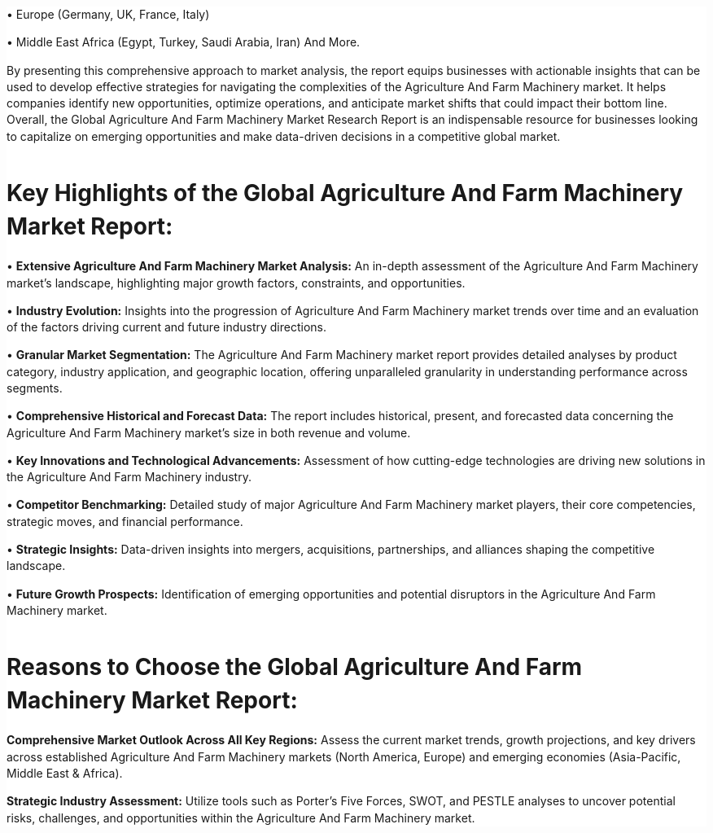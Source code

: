 • Europe (Germany, UK, France, Italy)

• Middle East Africa (Egypt, Turkey, Saudi Arabia, Iran) And More.

By presenting this comprehensive approach to market analysis, the report equips businesses with actionable insights that can be used to develop effective strategies for navigating the complexities of the Agriculture And Farm Machinery market. It helps companies identify new opportunities, optimize operations, and anticipate market shifts that could impact their bottom line. Overall, the Global Agriculture And Farm Machinery Market Research Report is an indispensable resource for businesses looking to capitalize on emerging opportunities and make data-driven decisions in a competitive global market.

# <strong>Key Highlights of the Global Agriculture And Farm Machinery Market Report:</strong>

• <strong>Extensive Agriculture And Farm Machinery Market Analysis:</strong> An in-depth assessment of the Agriculture And Farm Machinery market’s landscape, highlighting major growth factors, constraints, and opportunities.

• <strong>Industry Evolution:</strong> Insights into the progression of Agriculture And Farm Machinery market trends over time and an evaluation of the factors driving current and future industry directions.

• <strong>Granular Market Segmentation:</strong> The Agriculture And Farm Machinery market report provides detailed analyses by product category, industry application, and geographic location, offering unparalleled granularity in understanding performance across segments.

• <strong>Comprehensive Historical and Forecast Data:</strong> The report includes historical, present, and forecasted data concerning the Agriculture And Farm Machinery market’s size in both revenue and volume.

• <strong>Key Innovations and Technological Advancements:</strong> Assessment of how cutting-edge technologies are driving new solutions in the Agriculture And Farm Machinery industry.

• <strong>Competitor Benchmarking:</strong> Detailed study of major Agriculture And Farm Machinery market players, their core competencies, strategic moves, and financial performance.

• <strong>Strategic Insights:</strong> Data-driven insights into mergers, acquisitions, partnerships, and alliances shaping the competitive landscape.

• <strong>Future Growth Prospects:</strong> Identification of emerging opportunities and potential disruptors in the Agriculture And Farm Machinery market.

# <strong>Reasons to Choose the Global Agriculture And Farm Machinery Market Report:</strong>

<strong>Comprehensive Market Outlook Across All Key Regions:</strong>
Assess the current market trends, growth projections, and key drivers across established Agriculture And Farm Machinery markets (North America, Europe) and emerging economies (Asia-Pacific, Middle East & Africa).

<strong>Strategic Industry Assessment:</strong>
Utilize tools such as Porter’s Five Forces, SWOT, and PESTLE analyses to uncover potential risks, challenges, and opportunities within the Agriculture And Farm Machinery market.
